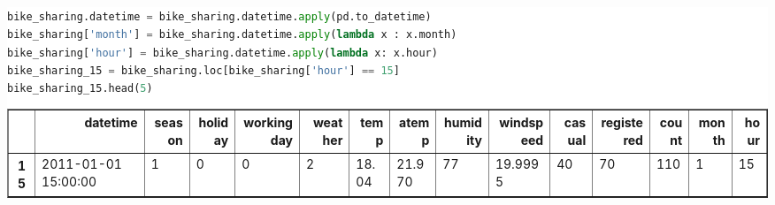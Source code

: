 



```python
bike_sharing.datetime = bike_sharing.datetime.apply(pd.to_datetime)
bike_sharing['month'] = bike_sharing.datetime.apply(lambda x : x.month)
bike_sharing['hour'] = bike_sharing.datetime.apply(lambda x: x.hour)
bike_sharing_15 = bike_sharing.loc[bike_sharing['hour'] == 15]
bike_sharing_15.head(5)
```




<div>
<style scoped>
    .dataframe tbody tr th:only-of-type {
        vertical-align: middle;
    }

    .dataframe tbody tr th {
        vertical-align: top;
    }

    .dataframe thead th {
        text-align: right;
    }
</style>
<table border="1" class="dataframe">
  <thead>
    <tr style="text-align: right;">
      <th></th>
      <th>datetime</th>
      <th>season</th>
      <th>holiday</th>
      <th>workingday</th>
      <th>weather</th>
      <th>temp</th>
      <th>atemp</th>
      <th>humidity</th>
      <th>windspeed</th>
      <th>casual</th>
      <th>registered</th>
      <th>count</th>
      <th>month</th>
      <th>hour</th>
    </tr>
  </thead>
  <tbody>
    <tr>
      <th>15</th>
      <td>2011-01-01 15:00:00</td>
      <td>1</td>
      <td>0</td>
      <td>0</td>
      <td>2</td>
      <td>18.04</td>
      <td>21.970</td>
      <td>77</td>
      <td>19.9995</td>
      <td>40</td>
      <td>70</td>
      <td>110</td>
      <td>1</td>
      <td>15</td>
    </tr>
    <tr>